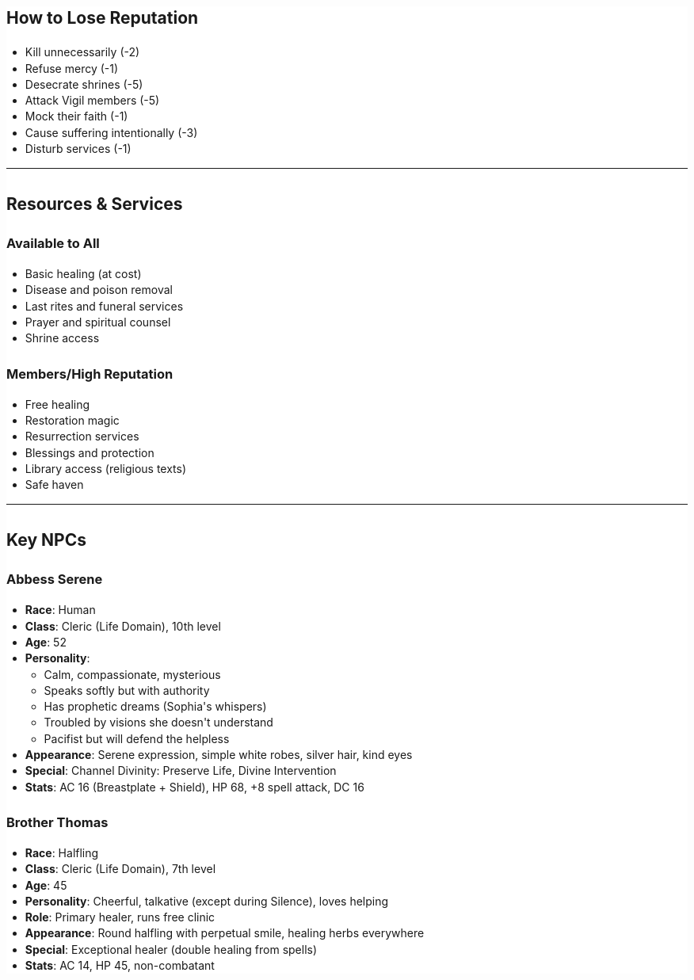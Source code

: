 
## How to Lose Reputation

- Kill unnecessarily (-2)
- Refuse mercy (-1)
- Desecrate shrines (-5)
- Attack Vigil members (-5)
- Mock their faith (-1)
- Cause suffering intentionally (-3)
- Disturb services (-1)

---

## Resources & Services

### Available to All
- Basic healing (at cost)
- Disease and poison removal
- Last rites and funeral services
- Prayer and spiritual counsel
- Shrine access

### Members/High Reputation
- Free healing
- Restoration magic
- Resurrection services
- Blessings and protection
- Library access (religious texts)
- Safe haven

---

## Key NPCs

### Abbess Serene
- **Race**: Human
- **Class**: Cleric (Life Domain), 10th level
- **Age**: 52
- **Personality**: 
  - Calm, compassionate, mysterious
  - Speaks softly but with authority
  - Has prophetic dreams (Sophia's whispers)
  - Troubled by visions she doesn't understand
  - Pacifist but will defend the helpless
- **Appearance**: Serene expression, simple white robes, silver hair, kind eyes
- **Special**: Channel Divinity: Preserve Life, Divine Intervention
- **Stats**: AC 16 (Breastplate + Shield), HP 68, +8 spell attack, DC 16

### Brother Thomas
- **Race**: Halfling
- **Class**: Cleric (Life Domain), 7th level
- **Age**: 45
- **Personality**: Cheerful, talkative (except during Silence), loves helping
- **Role**: Primary healer, runs free clinic
- **Appearance**: Round halfling with perpetual smile, healing herbs everywhere
- **Special**: Exceptional healer (double healing from spells)
- **Stats**: AC 14, HP 45, non-combatant
